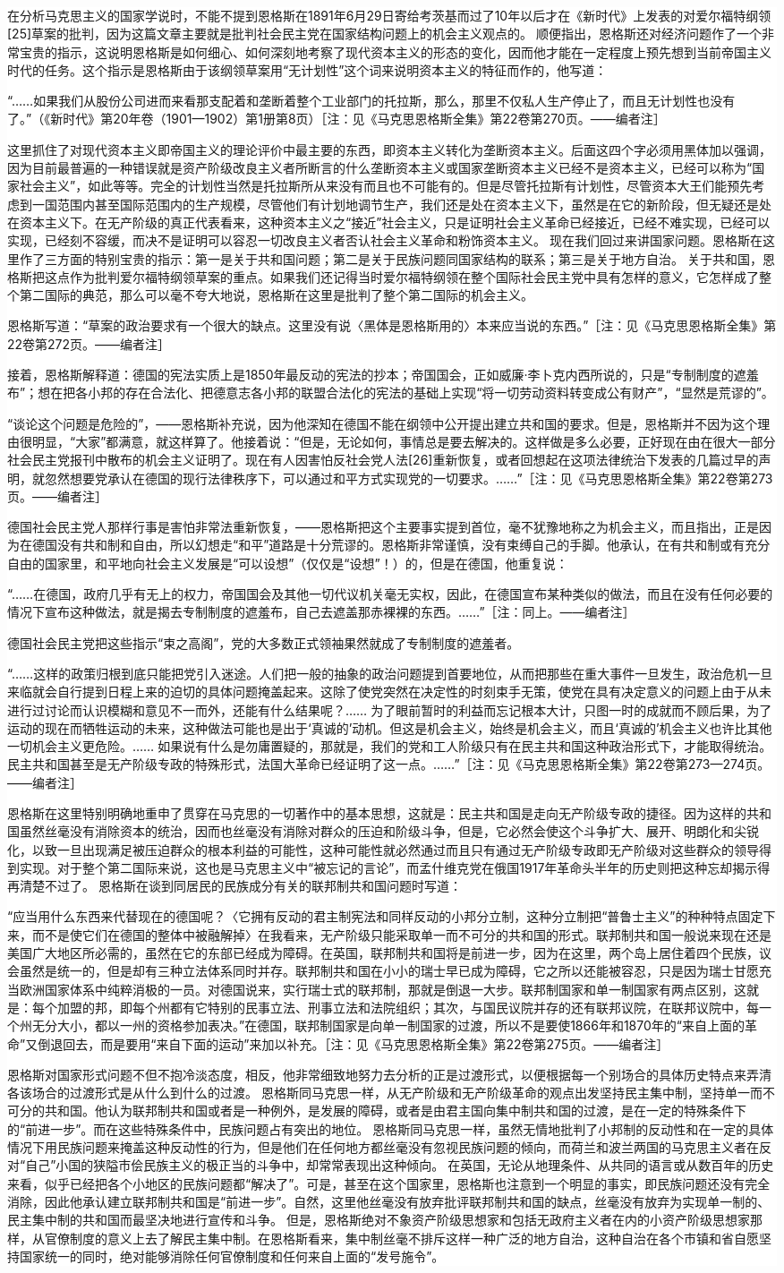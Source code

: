在分析马克思主义的国家学说时，不能不提到恩格斯在1891年6月29日寄给考茨基而过了10年以后才在《新时代》上发表的对爱尔福特纲领[25]草案的批判，因为这篇文章主要就是批判社会民主党在国家结构问题上的机会主义观点的。
顺便指出，恩格斯还对经济问题作了一个非常宝贵的指示，这说明恩格斯是如何细心、如何深刻地考察了现代资本主义的形态的变化，因而他才能在一定程度上预先想到当前帝国主义时代的任务。这个指示是恩格斯由于该纲领草案用“无计划性”这个词来说明资本主义的特征而作的，他写道：

“……如果我们从股份公司进而来看那支配着和垄断着整个工业部门的托拉斯，那么，那里不仅私人生产停止了，而且无计划性也没有了。”（《新时代》第20年卷（1901—1902）第1册第8页）［注：见《马克思恩格斯全集》第22卷第270页。——编者注］

这里抓住了对现代资本主义即帝国主义的理论评价中最主要的东西，即资本主义转化为垄断资本主义。后面这四个字必须用黑体加以强调，因为目前最普遍的一种错误就是资产阶级改良主义者所断言的什么垄断资本主义或国家垄断资本主义已经不是资本主义，已经可以称为“国家社会主义”，如此等等。完全的计划性当然是托拉斯所从来没有而且也不可能有的。但是尽管托拉斯有计划性，尽管资本大王们能预先考虑到一国范围内甚至国际范围内的生产规模，尽管他们有计划地调节生产，我们还是处在资本主义下，虽然是在它的新阶段，但无疑还是处在资本主义下。在无产阶级的真正代表看来，这种资本主义之“接近”社会主义，只是证明社会主义革命已经接近，已经不难实现，已经可以实现，已经刻不容缓，而决不是证明可以容忍一切改良主义者否认社会主义革命和粉饰资本主义。
现在我们回过来讲国家问题。恩格斯在这里作了三方面的特别宝贵的指示：第一是关于共和国问题；第二是关于民族问题同国家结构的联系；第三是关于地方自治。
关于共和国，恩格斯把这点作为批判爱尔福特纲领草案的重点。如果我们还记得当时爱尔福特纲领在整个国际社会民主党中具有怎样的意义，它怎样成了整个第二国际的典范，那么可以毫不夸大地说，恩格斯在这里是批判了整个第二国际的机会主义。

恩格斯写道：“草案的政治要求有一个很大的缺点。这里没有说〈黑体是恩格斯用的〉本来应当说的东西。”［注：见《马克思恩格斯全集》第22卷第272页。——编者注］

接着，恩格斯解释道：德国的宪法实质上是1850年最反动的宪法的抄本；帝国国会，正如威廉·李卜克内西所说的，只是“专制制度的遮羞布”；想在把各小邦的存在合法化、把德意志各小邦的联盟合法化的宪法的基础上实现“将一切劳动资料转变成公有财产”，“显然是荒谬的”。

“谈论这个问题是危险的”，——恩格斯补充说，因为他深知在德国不能在纲领中公开提出建立共和国的要求。但是，恩格斯并不因为这个理由很明显，“大家”都满意，就这样算了。他接着说：“但是，无论如何，事情总是要去解决的。这样做是多么必要，正好现在由在很大一部分社会民主党报刊中散布的机会主义证明了。现在有人因害怕反社会党人法[26]重新恢复，或者回想起在这项法律统治下发表的几篇过早的声明，就忽然想要党承认在德国的现行法律秩序下，可以通过和平方式实现党的一切要求。……”［注：见《马克思恩格斯全集》第22卷第273页。——编者注］

德国社会民主党人那样行事是害怕非常法重新恢复，——恩格斯把这个主要事实提到首位，毫不犹豫地称之为机会主义，而且指出，正是因为在德国没有共和制和自由，所以幻想走“和平”道路是十分荒谬的。恩格斯非常谨慎，没有束缚自己的手脚。他承认，在有共和制或有充分自由的国家里，和平地向社会主义发展是“可以设想”（仅仅是“设想”！）的，但是在德国，他重复说：

“……在德国，政府几乎有无上的权力，帝国国会及其他一切代议机关毫无实权，因此，在德国宣布某种类似的做法，而且在没有任何必要的情况下宣布这种做法，就是揭去专制制度的遮羞布，自己去遮盖那赤裸裸的东西。……”［注：同上。——编者注］

德国社会民主党把这些指示“束之高阁”，党的大多数正式领袖果然就成了专制制度的遮羞者。

“……这样的政策归根到底只能把党引入迷途。人们把一般的抽象的政治问题提到首要地位，从而把那些在重大事件一旦发生，政治危机一旦来临就会自行提到日程上来的迫切的具体问题掩盖起来。这除了使党突然在决定性的时刻束手无策，使党在具有决定意义的问题上由于从未进行过讨论而认识模糊和意见不一而外，还能有什么结果呢？……
为了眼前暂时的利益而忘记根本大计，只图一时的成就而不顾后果，为了运动的现在而牺牲运动的未来，这种做法可能也是出于‘真诚的’动机。但这是机会主义，始终是机会主义，而且‘真诚的’机会主义也许比其他一切机会主义更危险。……
如果说有什么是勿庸置疑的，那就是，我们的党和工人阶级只有在民主共和国这种政治形式下，才能取得统治。民主共和国甚至是无产阶级专政的特殊形式，法国大革命已经证明了这一点。……”［注：见《马克思恩格斯全集》第22卷第273—274页。——编者注］

恩格斯在这里特别明确地重申了贯穿在马克思的一切著作中的基本思想，这就是：民主共和国是走向无产阶级专政的捷径。因为这样的共和国虽然丝毫没有消除资本的统治，因而也丝毫没有消除对群众的压迫和阶级斗争，但是，它必然会使这个斗争扩大、展开、明朗化和尖锐化，以致一旦出现满足被压迫群众的根本利益的可能性，这种可能性就必然通过而且只有通过无产阶级专政即无产阶级对这些群众的领导得到实现。对于整个第二国际来说，这也是马克思主义中“被忘记的言论”，而孟什维克党在俄国1917年革命头半年的历史则把这种忘却揭示得再清楚不过了。
恩格斯在谈到同居民的民族成分有关的联邦制共和国问题时写道：

“应当用什么东西来代替现在的德国呢？〈它拥有反动的君主制宪法和同样反动的小邦分立制，这种分立制把“普鲁士主义”的种种特点固定下来，而不是使它们在德国的整体中被融解掉〉在我看来，无产阶级只能采取单一而不可分的共和国的形式。联邦制共和国一般说来现在还是美国广大地区所必需的，虽然在它的东部已经成为障碍。在英国，联邦制共和国将是前进一步，因为在这里，两个岛上居住着四个民族，议会虽然是统一的，但是却有三种立法体系同时并存。联邦制共和国在小小的瑞士早已成为障碍，它之所以还能被容忍，只是因为瑞士甘愿充当欧洲国家体系中纯粹消极的一员。对德国说来，实行瑞士式的联邦制，那就是倒退一大步。联邦制国家和单一制国家有两点区别，这就是：每个加盟的邦，即每个州都有它特别的民事立法、刑事立法和法院组织；其次，与国民议院并存的还有联邦议院，在联邦议院中，每一个州无分大小，都以一州的资格参加表决。”在德国，联邦制国家是向单一制国家的过渡，所以不是要使1866年和1870年的“来自上面的革命”又倒退回去，而是要用“来自下面的运动”来加以补充。［注：见《马克思恩格斯全集》第22卷第275页。——编者注］

恩格斯对国家形式问题不但不抱冷淡态度，相反，他非常细致地努力去分析的正是过渡形式，以便根据每一个别场合的具体历史特点来弄清各该场合的过渡形式是从什么到什么的过渡。
恩格斯同马克思一样，从无产阶级和无产阶级革命的观点出发坚持民主集中制，坚持单一而不可分的共和国。他认为联邦制共和国或者是一种例外，是发展的障碍，或者是由君主国向集中制共和国的过渡，是在一定的特殊条件下的“前进一步”。而在这些特殊条件中，民族问题占有突出的地位。
恩格斯同马克思一样，虽然无情地批判了小邦制的反动性和在一定的具体情况下用民族问题来掩盖这种反动性的行为，但是他们在任何地方都丝毫没有忽视民族问题的倾向，而荷兰和波兰两国的马克思主义者在反对“自己”小国的狭隘市侩民族主义的极正当的斗争中，却常常表现出这种倾向。
在英国，无论从地理条件、从共同的语言或从数百年的历史来看，似乎已经把各个小地区的民族问题都“解决了”。可是，甚至在这个国家里，恩格斯也注意到一个明显的事实，即民族问题还没有完全消除，因此他承认建立联邦制共和国是“前进一步”。自然，这里他丝毫没有放弃批评联邦制共和国的缺点，丝毫没有放弃为实现单一制的、民主集中制的共和国而最坚决地进行宣传和斗争。
但是，恩格斯绝对不象资产阶级思想家和包括无政府主义者在内的小资产阶级思想家那样，从官僚制度的意义上去了解民主集中制。在恩格斯看来，集中制丝毫不排斥这样一种广泛的地方自治，这种自治在各个市镇和省自愿坚持国家统一的同时，绝对能够消除任何官僚制度和任何来自上面的“发号施令”。
